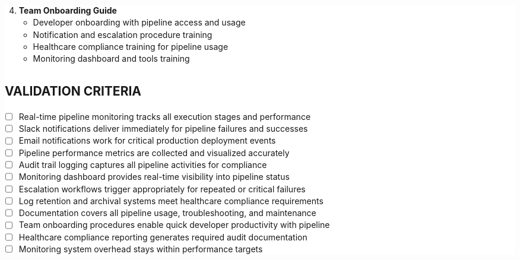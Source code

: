 4. **Team Onboarding Guide**
   - Developer onboarding with pipeline access and usage
   - Notification and escalation procedure training
   - Healthcare compliance training for pipeline usage
   - Monitoring dashboard and tools training

## VALIDATION CRITERIA
- [ ] Real-time pipeline monitoring tracks all execution stages and performance
- [ ] Slack notifications deliver immediately for pipeline failures and successes
- [ ] Email notifications work for critical production deployment events
- [ ] Pipeline performance metrics are collected and visualized accurately
- [ ] Audit trail logging captures all pipeline activities for compliance
- [ ] Monitoring dashboard provides real-time visibility into pipeline status
- [ ] Escalation workflows trigger appropriately for repeated or critical failures
- [ ] Log retention and archival systems meet healthcare compliance requirements
- [ ] Documentation covers all pipeline usage, troubleshooting, and maintenance
- [ ] Team onboarding procedures enable quick developer productivity with pipeline
- [ ] Healthcare compliance reporting generates required audit documentation
- [ ] Monitoring system overhead stays within performance targets